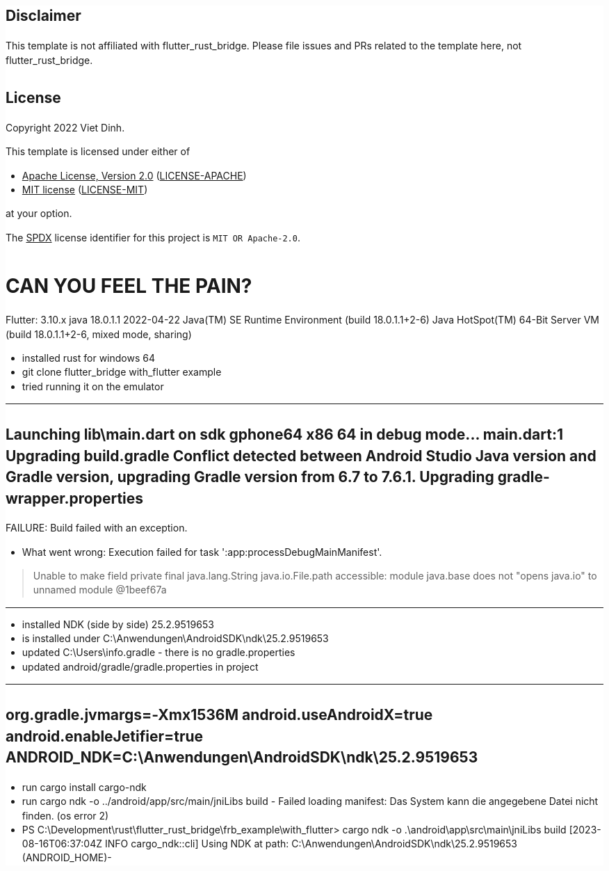 ## Disclaimer

This template is not affiliated with flutter_rust_bridge. Please file issues and PRs related to the template here,
not flutter_rust_bridge.

## License

Copyright 2022 Viet Dinh.

This template is licensed under either of
- [Apache License, Version 2.0](https://www.apache.org/licenses/LICENSE-2.0) ([LICENSE-APACHE](LICENSE-APACHE))
- [MIT license](https://opensource.org/licenses/MIT) ([LICENSE-MIT](LICENSE-MIT))

at your option.

The [SPDX](https://spdx.dev/) license identifier for this project is `MIT OR Apache-2.0`.

# CAN YOU FEEL THE PAIN?
Flutter: 3.10.x
java 18.0.1.1 2022-04-22
Java(TM) SE Runtime Environment (build 18.0.1.1+2-6)
Java HotSpot(TM) 64-Bit Server VM (build 18.0.1.1+2-6, mixed mode, sharing)


- installed rust for windows 64
- git clone flutter_bridge with_flutter example
- tried running it on the emulator
---
Launching lib\main.dart on sdk gphone64 x86 64 in debug mode...
main.dart:1
Upgrading build.gradle
Conflict detected between Android Studio Java version and Gradle version, upgrading Gradle version from 6.7 to 7.6.1.
Upgrading gradle-wrapper.properties
---
FAILURE: Build failed with an exception.

* What went wrong:
Execution failed for task ':app:processDebugMainManifest'.
> Unable to make field private final java.lang.String java.io.File.path accessible: module java.base does not "opens java.io" to unnamed module @1beef67a
---

- installed NDK (side by side) 25.2.9519653
- is installed under C:\Anwendungen\AndroidSDK\ndk\25.2.9519653
- updated C:\Users\info\.gradle - there is no gradle.properties
- updated android/gradle/gradle.properties in project
---
org.gradle.jvmargs=-Xmx1536M
android.useAndroidX=true
android.enableJetifier=true
ANDROID_NDK=C:\Anwendungen\AndroidSDK\\ndk\25.2.9519653
---
- run cargo install cargo-ndk
- run cargo ndk -o ../android/app/src/main/jniLibs build -  Failed loading manifest: Das System kann die angegebene Datei nicht finden. (os error 2)
- PS C:\Development\rust\flutter_rust_bridge\frb_example\with_flutter> cargo ndk -o .\android\app\src\main\jniLibs build 
[2023-08-16T06:37:04Z INFO  cargo_ndk::cli] Using NDK at path: C:\Anwendungen\AndroidSDK\ndk\25.2.9519653 (ANDROID_HOME)-
